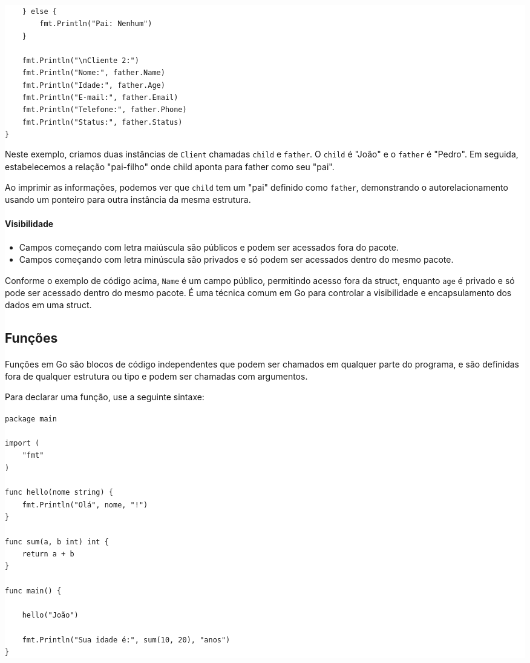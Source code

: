 ```golang
	} else {
		fmt.Println("Pai: Nenhum")
	}

	fmt.Println("\nCliente 2:")
	fmt.Println("Nome:", father.Name)
	fmt.Println("Idade:", father.Age)
	fmt.Println("E-mail:", father.Email)
	fmt.Println("Telefone:", father.Phone)
	fmt.Println("Status:", father.Status)
}
```

Neste exemplo, criamos duas instâncias de `Client` chamadas `child` e `father`. O `child` é "João" e o `father` é "Pedro". Em seguida, estabelecemos a relação "pai-filho" onde child aponta para father como seu "pai". 

Ao imprimir as informações, podemos ver que `child` tem um "pai" definido como `father`, demonstrando o autorelacionamento usando um ponteiro para outra instância da mesma estrutura.


#### Visibilidade

- Campos começando com letra maiúscula são públicos e podem ser acessados fora do pacote.
- Campos começando com letra minúscula são privados e só podem ser acessados dentro do mesmo pacote.

Conforme o exemplo de código acima, `Name` é um campo público, permitindo acesso fora da struct, enquanto `age` é privado e só pode ser acessado dentro do mesmo pacote. É uma técnica comum em Go para controlar a visibilidade e encapsulamento dos dados em uma struct.


## Funções

Funções em Go são blocos de código independentes que podem ser chamados em qualquer parte do programa, e são definidas fora de qualquer estrutura ou tipo e podem ser chamadas com argumentos.

Para declarar uma função, use a seguinte sintaxe:


```golang
package main

import (
	"fmt"
)

func hello(nome string) {
	fmt.Println("Olá", nome, "!")
}

func sum(a, b int) int {
	return a + b
}

func main() {

	hello("João")

	fmt.Println("Sua idade é:", sum(10, 20), "anos")
}
```
